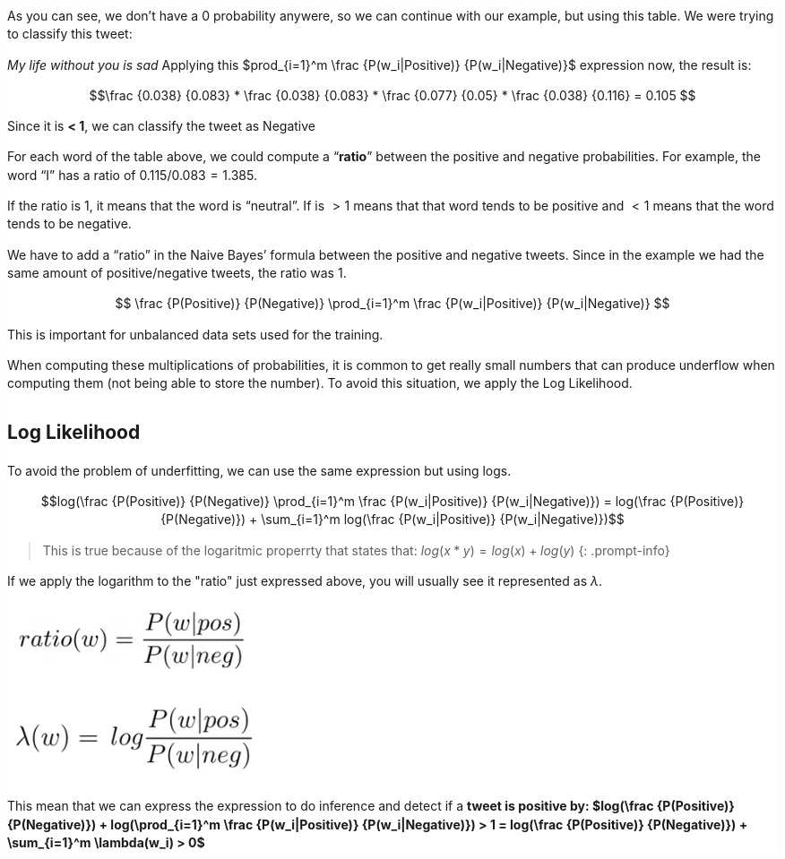 As you can see, we don’t have a 0 probability anywere, so we can continue with our example, but using this table. We were trying to classify this tweet: 

*My life without you is sad*
Applying this $prod_{i=1}^m \frac {P(w_i|Positive)} {P(w_i|Negative)}$ expression now, the result is: 

$$\frac {0.038} {0.083} * \frac {0.038} {0.083} * \frac {0.077} {0.05} * \frac {0.038} {0.116} = 0.105 $$

Since it is **< 1**, we can classify the tweet as Negative

For each word of the table above, we could compute a “**ratio**” between the positive and negative probabilities. For example, the word “I” has a ratio of $0.115/0.083 = 1.385$.

If the ratio is 1, it means that the word is “neutral”. If is $> 1$ means that that word tends to be positive and $< 1$ means that the word tends to be negative. 

We have to add a “ratio” in the Naive Bayes’ formula between the positive and negative tweets. Since in the example we had the same amount of positive/negative tweets, the ratio was 1. 

$$ \frac {P(Positive)} {P(Negative)} \prod_{i=1}^m \frac {P(w_i|Positive)} {P(w_i|Negative)} $$

This is important for unbalanced data sets used for the training. 

When computing these multiplications of probabilities, it is common to get really small numbers that can produce underflow when computing them (not being able to store the number). To avoid this situation, we apply the Log Likelihood.

## Log Likelihood

To avoid the problem of underfitting, we can use the same expression but using logs. 

$$log(\frac {P(Positive)} {P(Negative)} \prod_{i=1}^m \frac {P(w_i|Positive)} {P(w_i|Negative)})  = log(\frac {P(Positive)} {P(Negative)}) + \sum_{i=1}^m log(\frac {P(w_i|Positive)} {P(w_i|Negative)})$$

> This is true because of the logaritmic properrty that states that: 
$log({x}*{y}) = log(x) + log(y)$
{: .prompt-info}

If we apply the logarithm to the "ratio" just expressed above, you will usually see it represented as $\lambda$.

![ratio and lambda formula](/img/posts/NLP-2/formula.png)

This mean that we can express the expression to do inference and detect if a **tweet is positive by: 
$log(\frac {P(Positive)} {P(Negative)}) + log(\prod_{i=1}^m \frac {P(w_i|Positive)} {P(w_i|Negative)}) > 1  = log(\frac {P(Positive)} {P(Negative)}) + \sum_{i=1}^m \lambda(w_i) > 0$**
